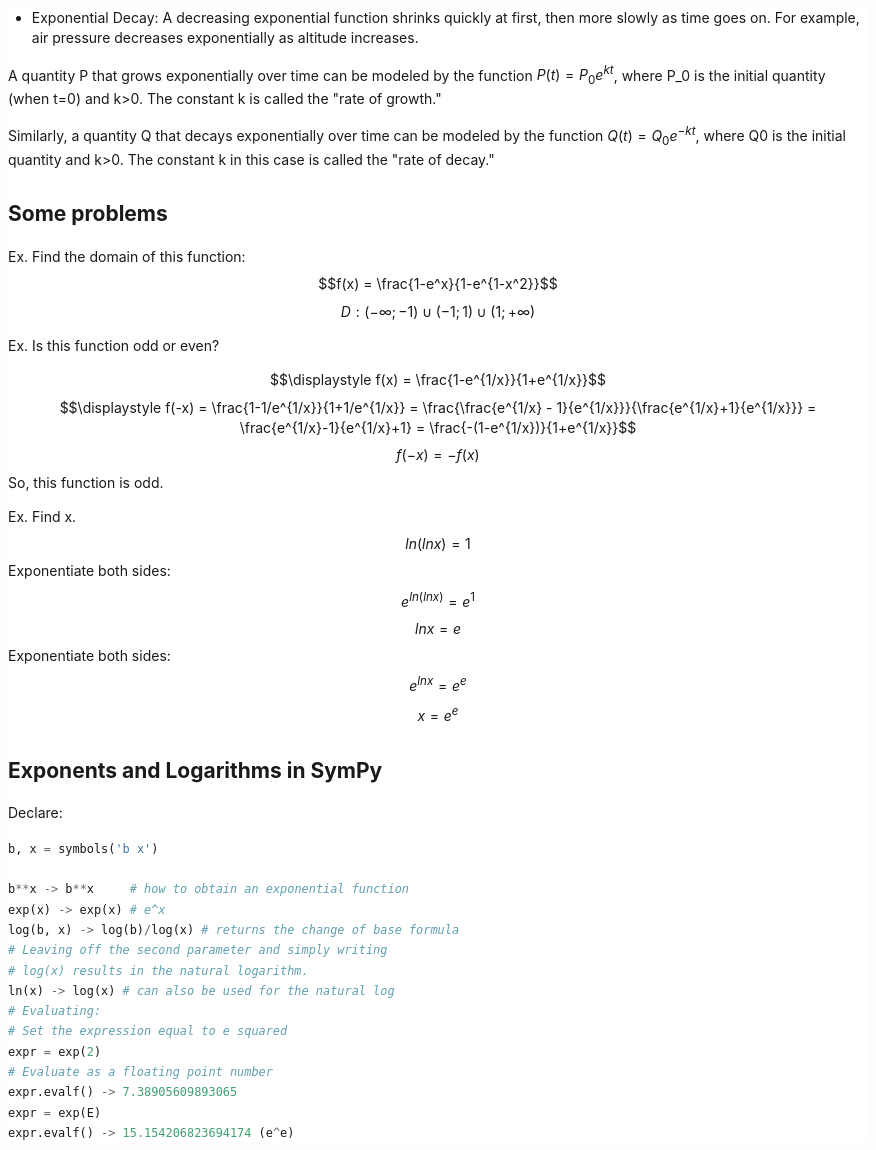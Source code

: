- Exponential Decay: A decreasing exponential function shrinks quickly at first, then more slowly as time goes on. For example, air pressure decreases exponentially as altitude increases.

A quantity P that grows exponentially over time can be modeled by the function $P(t) = P_0 e^{kt}$, where P_0 is the initial quantity (when t=0) and k>0. The constant k is called the "rate of growth."

Similarly, a quantity Q that decays exponentially over time can be modeled by the function $Q(t) = Q_0 e^{-kt}$, where Q0 is the initial quantity and k>0. The constant k in this case is called the "rate of decay."

## Some problems

Ex. Find the domain of this function:
$$f(x) = \frac{1-e^x}{1-e^{1-x^2}}$$
$$D: (-\infty;-1) \cup (-1;1) \cup (1; +\infty)$$

Ex. Is this function odd or even?

$$\displaystyle f(x) = \frac{1-e^{1/x}}{1+e^{1/x}}$$
$$\displaystyle f(-x) = \frac{1-1/e^{1/x}}{1+1/e^{1/x}} = \frac{\frac{e^{1/x} - 1}{e^{1/x}}}{\frac{e^{1/x}+1}{e^{1/x}}} = \frac{e^{1/x}-1}{e^{1/x}+1} = \frac{-(1-e^{1/x})}{1+e^{1/x}}$$
$$f(-x) = - f(x)$$
So, this function is  odd.

Ex. Find x.
$$ln(ln x) = 1$$
Exponentiate both sides:
$$e^{ln(lnx)} = e^1$$
$$ln x  = e$$
Exponentiate both sides:
$$e^{ln x}  = e^e$$
$$x  = e^e$$

## Exponents and Logarithms in SymPy

Declare:
```python
b, x = symbols('b x')

b**x -> b**x     # how to obtain an exponential function
exp(x) -> exp(x) # e^x
log(b, x) -> log(b)/log(x) # returns the change of base formula
# Leaving off the second parameter and simply writing 
# log(x) results in the natural logarithm. 
ln(x) -> log(x) # can also be used for the natural log
# Evaluating:
# Set the expression equal to e squared
expr = exp(2)
# Evaluate as a floating point number
expr.evalf() -> 7.38905609893065
expr = exp(E)
expr.evalf() -> 15.154206823694174 (e^e)

```
